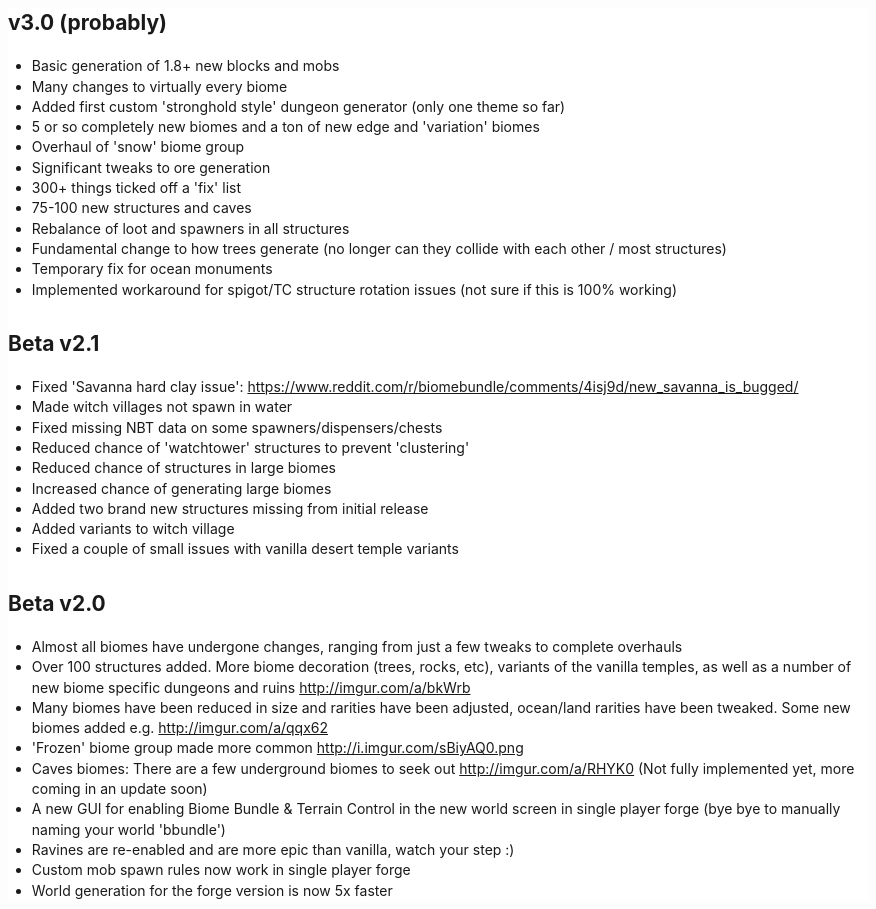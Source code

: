 ## v3.0 (probably)

* Basic generation of 1.8+ new blocks and mobs
* Many changes to virtually every biome
* Added first custom 'stronghold style' dungeon generator (only one theme so
  far)
* 5 or so completely new biomes and a ton of new edge and 'variation' biomes
* Overhaul of 'snow' biome group
* Significant tweaks to ore generation
* 300+ things ticked off a 'fix' list
* 75-100 new structures and caves
* Rebalance of loot and spawners in all structures
* Fundamental change to how trees generate (no longer can they collide with each
  other / most structures)
* Temporary fix for ocean monuments
* Implemented workaround for spigot/TC structure rotation issues (not sure if
  this is 100% working)

## Beta v2.1

* Fixed 'Savanna hard clay
  issue': https://www.reddit.com/r/biomebundle/comments/4isj9d/new_savanna_is_bugged/
* Made witch villages not spawn in water
* Fixed missing NBT data on some spawners/dispensers/chests
* Reduced chance of 'watchtower' structures to prevent 'clustering'
* Reduced chance of structures in large biomes
* Increased chance of generating large biomes
* Added two brand new structures missing from initial release
* Added variants to witch village
* Fixed a couple of small issues with vanilla desert temple variants

## Beta v2.0

* Almost all biomes have undergone changes, ranging from just a few tweaks to
  complete overhauls
* Over 100 structures added. More biome decoration (trees, rocks, etc), variants
  of the vanilla temples, as well as a number of new biome specific dungeons and
  ruins http://imgur.com/a/bkWrb
* Many biomes have been reduced in size and rarities have been adjusted,
  ocean/land rarities have been tweaked. Some new biomes added
  e.g. http://imgur.com/a/qqx62
* 'Frozen' biome group made more common http://i.imgur.com/sBiyAQ0.png
* Caves biomes: There are a few underground biomes to seek
  out http://imgur.com/a/RHYK0 (Not fully implemented yet, more coming in an
  update soon)
* A new GUI for enabling Biome Bundle & Terrain Control in the new world screen
  in single player forge (bye bye to manually naming your world 'bbundle')
* Ravines are re-enabled and are more epic than vanilla, watch your step :)
* Custom mob spawn rules now work in single player forge
* World generation for the forge version is now 5x faster



